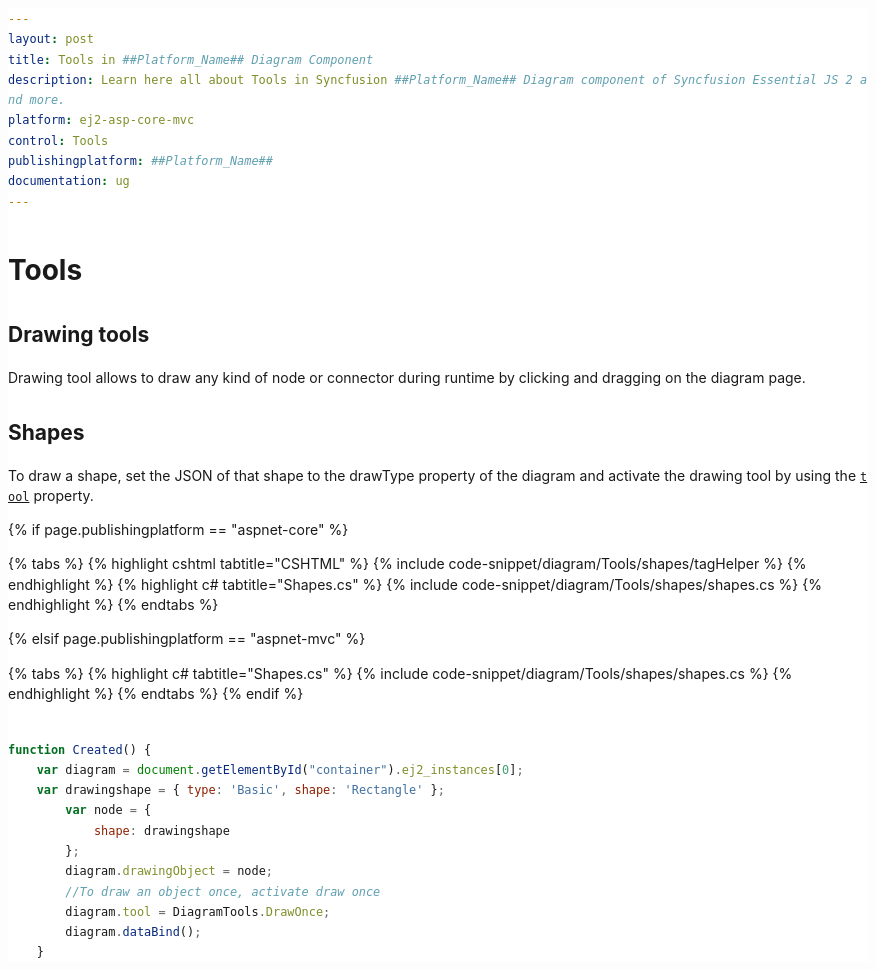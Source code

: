 ```yaml
---
layout: post
title: Tools in ##Platform_Name## Diagram Component
description: Learn here all about Tools in Syncfusion ##Platform_Name## Diagram component of Syncfusion Essential JS 2 and more.
platform: ej2-asp-core-mvc
control: Tools
publishingplatform: ##Platform_Name##
documentation: ug
---
```



# Tools

## Drawing tools

Drawing tool allows to draw any kind of node or connector during runtime by clicking and dragging on the diagram page.

## Shapes

To draw a shape, set the JSON of that shape to the drawType property of the diagram and activate the drawing tool by using the [`tool`](https://help.syncfusion.com/cr/aspnetcore-js2/Syncfusion.EJ2.Diagrams.DiagramTools.html) property. 

{% if page.publishingplatform == "aspnet-core" %}

{% tabs %}
{% highlight cshtml tabtitle="CSHTML" %}
{% include code-snippet/diagram/Tools/shapes/tagHelper %}
{% endhighlight %}
{% highlight c# tabtitle="Shapes.cs" %}
{% include code-snippet/diagram/Tools/shapes/shapes.cs %}
{% endhighlight %}
{% endtabs %}

{% elsif page.publishingplatform == "aspnet-mvc" %}

{% tabs %}
{% highlight c# tabtitle="Shapes.cs" %}
{% include code-snippet/diagram/Tools/shapes/shapes.cs %}
{% endhighlight %}
{% endtabs %}
{% endif %}



```javascript

function Created() {
    var diagram = document.getElementById("container").ej2_instances[0];
    var drawingshape = { type: 'Basic', shape: 'Rectangle' };
        var node = {
            shape: drawingshape
        };
        diagram.drawingObject = node;
        //To draw an object once, activate draw once
        diagram.tool = DiagramTools.DrawOnce;
        diagram.dataBind();
    }
```
